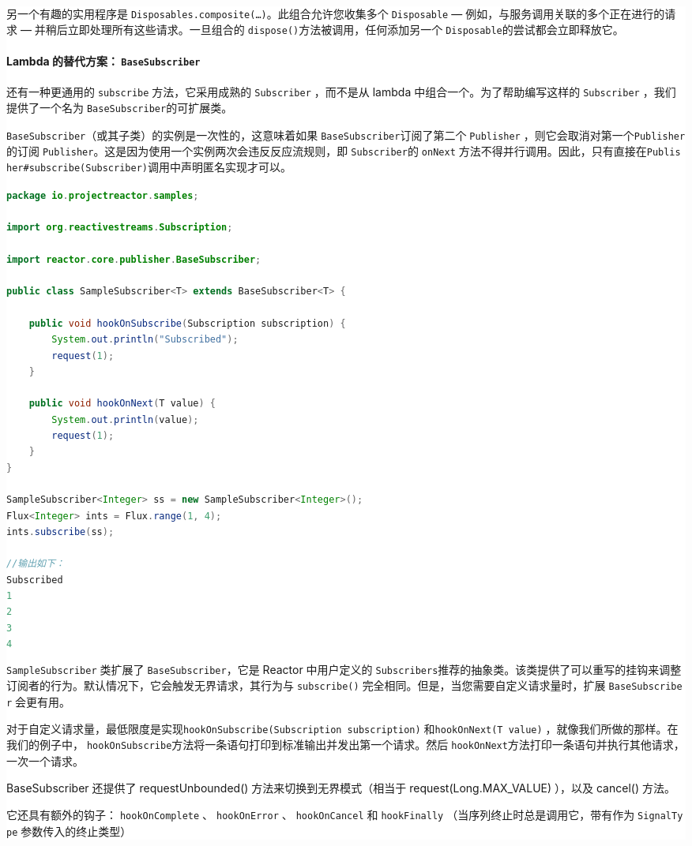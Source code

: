 另一个有趣的实用程序是 `Disposables.composite(…)`​ 。此组合允许您收集多个 `Disposable`​ — 例如，与服务调用关联的多个正在进行的请求 — 并稍后立即处理所有这些请求。一旦组合的 ​`dispose()`​ 方法被调用，任何添加另一个 ​`Disposable`​ 的尝试都会立即释放它。

#### Lambda 的替代方案： `BaseSubscriber`​

还有一种更通用的 `subscribe`​ 方法，它采用成熟的 `Subscriber`​ ，而不是从 lambda 中组合一个。为了帮助编写这样的 `Subscriber`​ ，我们提供了一个名为 `BaseSubscriber`​ 的可扩展类。

`BaseSubscriber`​ （或其子类）的实例是一次性的，这意味着如果 ​`BaseSubscriber`​ 订阅了第二个 ​`Publisher`​ ，则它会取消对第一个 ​`Publisher`​ 的订阅 ​`Publisher`​ 。这是因为使用一个实例两次会违反反应流规则，即 ​`Subscriber`​ 的 ​`onNext`​ 方法不得并行调用。因此，只有直接在 ​`Publisher#subscribe(Subscriber)`​ 调用中声明匿名实现才可以。

```java
package io.projectreactor.samples;

import org.reactivestreams.Subscription;

import reactor.core.publisher.BaseSubscriber;

public class SampleSubscriber<T> extends BaseSubscriber<T> {

	public void hookOnSubscribe(Subscription subscription) {
		System.out.println("Subscribed");
		request(1);
	}

	public void hookOnNext(T value) {
		System.out.println(value);
		request(1);
	}
}

SampleSubscriber<Integer> ss = new SampleSubscriber<Integer>();
Flux<Integer> ints = Flux.range(1, 4);
ints.subscribe(ss);

//输出如下：
Subscribed
1
2
3
4
```

​`SampleSubscriber`​ 类扩展了 `BaseSubscriber`​ ，它是 Reactor 中用户定义的 `Subscribers`​ 推荐的抽象类。该类提供了可以重写的挂钩来调整订阅者的行为。默认情况下，它会触发无界请求，其行为与 `subscribe()`​ 完全相同。但是，当您需要自定义请求量时，扩展 `BaseSubscriber`​ 会更有用。

对于自定义请求量，最低限度是实现 ​`hookOnSubscribe(Subscription subscription)`​ 和 ​`hookOnNext(T value)`​ ，就像我们所做的那样。在我们的例子中， `hookOnSubscribe`​ 方法将一条语句打印到标准输出并发出第一个请求。然后 `hookOnNext`​ 方法打印一条语句并执行其他请求，一次一个请求。

BaseSubscriber 还提供了 requestUnbounded() 方法来切换到无界模式（相当于 request(Long.MAX_VALUE) ），以及 cancel() 方法。

它还具有额外的钩子： `hookOnComplete`​ 、 `hookOnError`​ 、 `hookOnCancel`​ 和 `hookFinally`​ （当序列终止时总是调用它，带有作为 `SignalType`​ 参数传入的终止类型）
